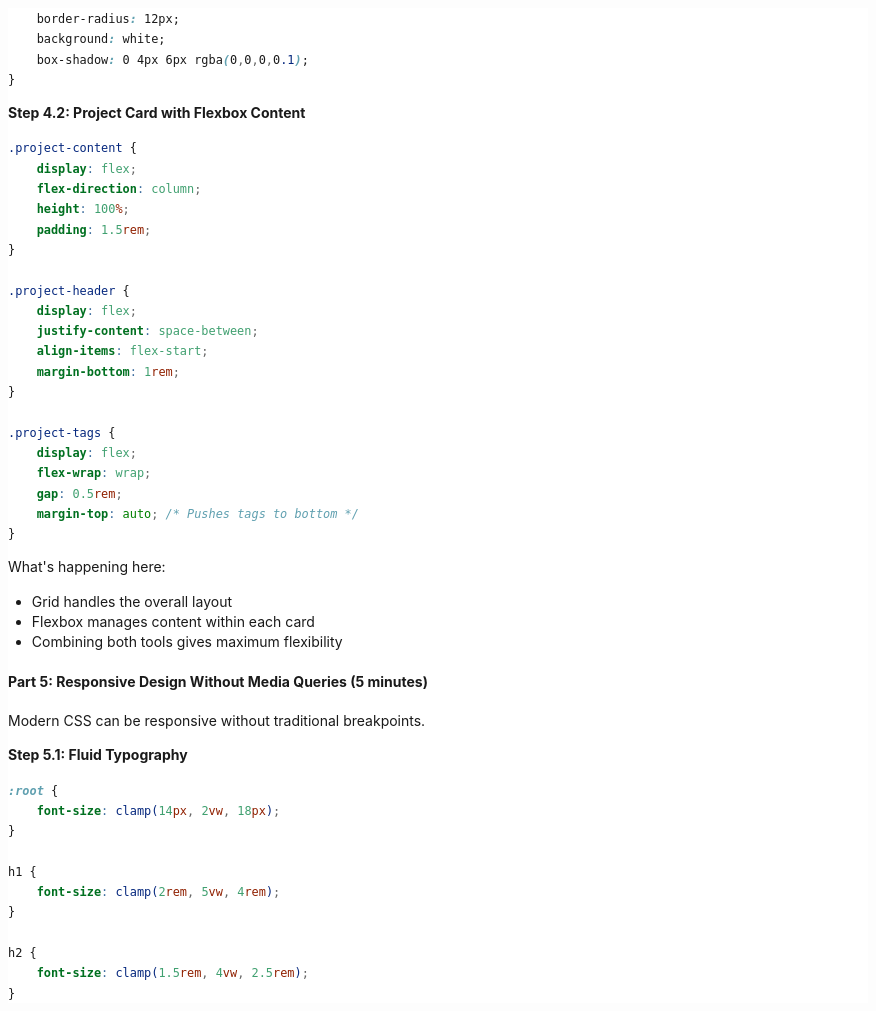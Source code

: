 ```css
    border-radius: 12px;
    background: white;
    box-shadow: 0 4px 6px rgba(0,0,0,0.1);
}
```

**Step 4.2: Project Card with Flexbox Content**
```css
.project-content {
    display: flex;
    flex-direction: column;
    height: 100%;
    padding: 1.5rem;
}

.project-header {
    display: flex;
    justify-content: space-between;
    align-items: flex-start;
    margin-bottom: 1rem;
}

.project-tags {
    display: flex;
    flex-wrap: wrap;
    gap: 0.5rem;
    margin-top: auto; /* Pushes tags to bottom */
}
```

What's happening here:
- Grid handles the overall layout
- Flexbox manages content within each card
- Combining both tools gives maximum flexibility

#### Part 5: Responsive Design Without Media Queries (5 minutes)
Modern CSS can be responsive without traditional breakpoints.

**Step 5.1: Fluid Typography**
```css
:root {
    font-size: clamp(14px, 2vw, 18px);
}

h1 {
    font-size: clamp(2rem, 5vw, 4rem);
}

h2 {
    font-size: clamp(1.5rem, 4vw, 2.5rem);
}
```

